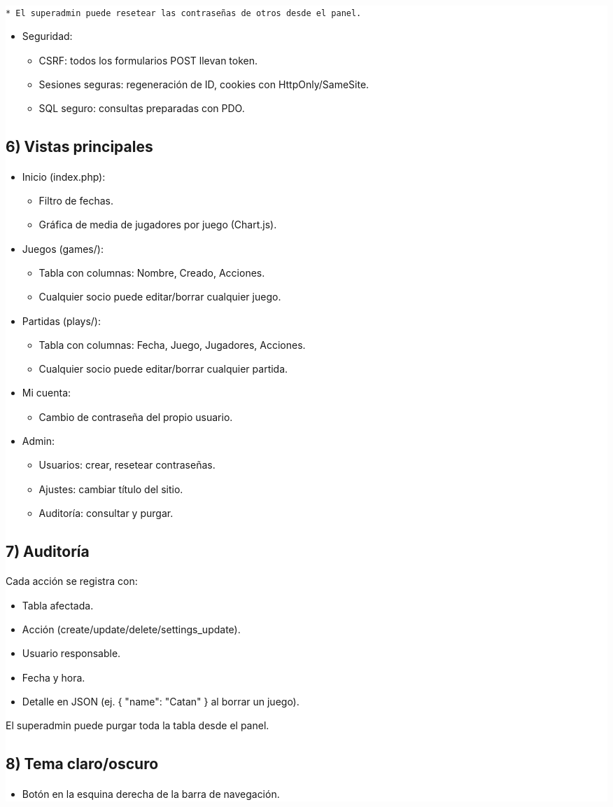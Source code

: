     * El superadmin puede resetear las contraseñas de otros desde el panel.

* Seguridad:

    *  CSRF: todos los formularios POST llevan token.

    * Sesiones seguras: regeneración de ID, cookies con HttpOnly/SameSite.

    * SQL seguro: consultas preparadas con PDO.

## 6) Vistas principales

* Inicio (index.php):

    * Filtro de fechas.

    * Gráfica de media de jugadores por juego (Chart.js).

* Juegos (games/):

    * Tabla con columnas: Nombre, Creado, Acciones.

    * Cualquier socio puede editar/borrar cualquier juego.

* Partidas (plays/):

    * Tabla con columnas: Fecha, Juego, Jugadores, Acciones.

    * Cualquier socio puede editar/borrar cualquier partida.

* Mi cuenta:

    * Cambio de contraseña del propio usuario.

* Admin:

    * Usuarios: crear, resetear contraseñas.

    * Ajustes: cambiar título del sitio.

    * Auditoría: consultar y purgar.

## 7) Auditoría

Cada acción se registra con:

* Tabla afectada.

* Acción (create/update/delete/settings_update).

* Usuario responsable.

* Fecha y hora.

* Detalle en JSON (ej. { "name": "Catan" } al borrar un juego).

El superadmin puede purgar toda la tabla desde el panel.

## 8) Tema claro/oscuro

* Botón en la esquina derecha de la barra de navegación.
